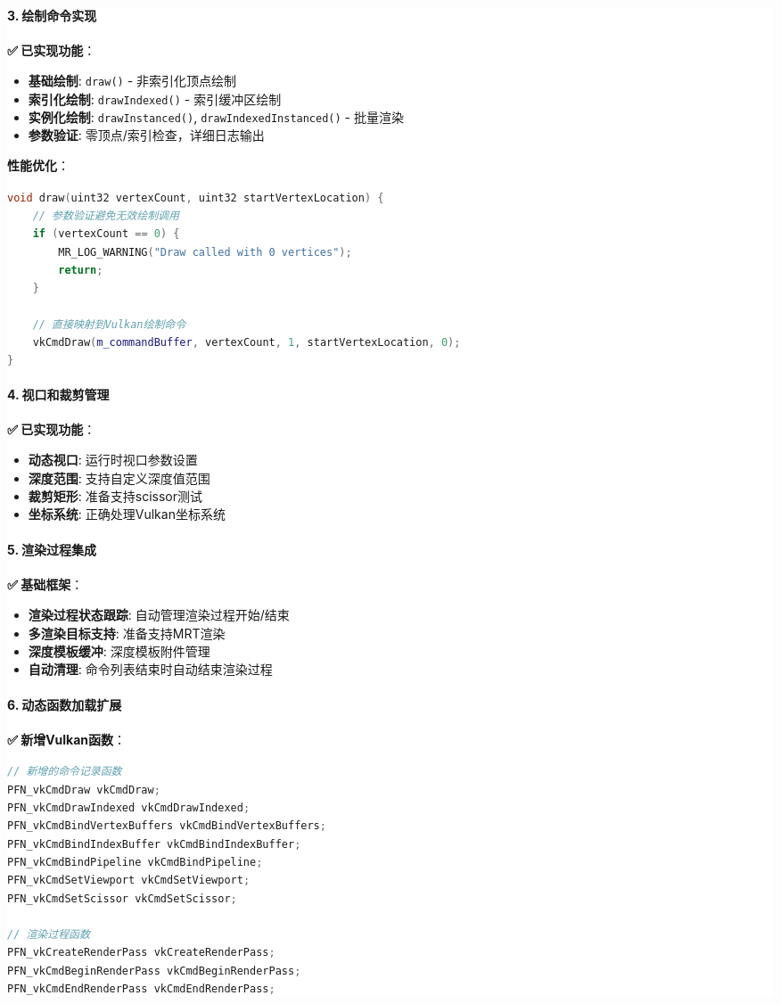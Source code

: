 #### 3. 绘制命令实现
**✅ 已实现功能**：
- **基础绘制**: `draw()` - 非索引化顶点绘制
- **索引化绘制**: `drawIndexed()` - 索引缓冲区绘制
- **实例化绘制**: `drawInstanced()`, `drawIndexedInstanced()` - 批量渲染
- **参数验证**: 零顶点/索引检查，详细日志输出

**性能优化**：
```cpp
void draw(uint32 vertexCount, uint32 startVertexLocation) {
    // 参数验证避免无效绘制调用
    if (vertexCount == 0) {
        MR_LOG_WARNING("Draw called with 0 vertices");
        return;
    }
    
    // 直接映射到Vulkan绘制命令
    vkCmdDraw(m_commandBuffer, vertexCount, 1, startVertexLocation, 0);
}
```

#### 4. 视口和裁剪管理
**✅ 已实现功能**：
- **动态视口**: 运行时视口参数设置
- **深度范围**: 支持自定义深度值范围
- **裁剪矩形**: 准备支持scissor测试
- **坐标系统**: 正确处理Vulkan坐标系统

#### 5. 渲染过程集成
**✅ 基础框架**：
- **渲染过程状态跟踪**: 自动管理渲染过程开始/结束
- **多渲染目标支持**: 准备支持MRT渲染
- **深度模板缓冲**: 深度模板附件管理
- **自动清理**: 命令列表结束时自动结束渲染过程

#### 6. 动态函数加载扩展
**✅ 新增Vulkan函数**：
```cpp
// 新增的命令记录函数
PFN_vkCmdDraw vkCmdDraw;
PFN_vkCmdDrawIndexed vkCmdDrawIndexed;
PFN_vkCmdBindVertexBuffers vkCmdBindVertexBuffers;
PFN_vkCmdBindIndexBuffer vkCmdBindIndexBuffer;
PFN_vkCmdBindPipeline vkCmdBindPipeline;
PFN_vkCmdSetViewport vkCmdSetViewport;
PFN_vkCmdSetScissor vkCmdSetScissor;

// 渲染过程函数
PFN_vkCreateRenderPass vkCreateRenderPass;
PFN_vkCmdBeginRenderPass vkCmdBeginRenderPass;
PFN_vkCmdEndRenderPass vkCmdEndRenderPass;
```
